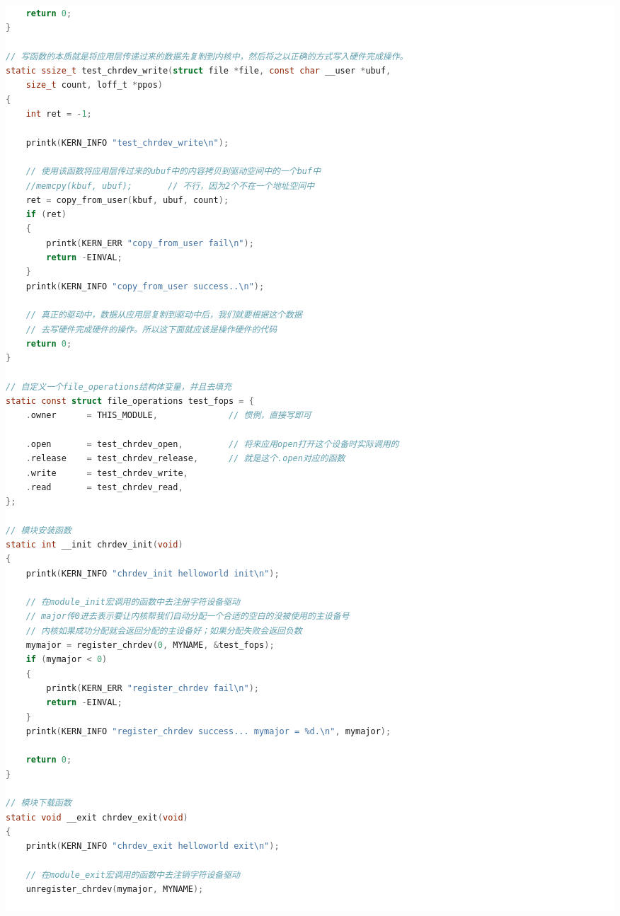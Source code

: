 ```c
    return 0;
}

// 写函数的本质就是将应用层传递过来的数据先复制到内核中，然后将之以正确的方式写入硬件完成操作。
static ssize_t test_chrdev_write(struct file *file, const char __user *ubuf,
    size_t count, loff_t *ppos)
{
    int ret = -1;
    
    printk(KERN_INFO "test_chrdev_write\n");

    // 使用该函数将应用层传过来的ubuf中的内容拷贝到驱动空间中的一个buf中
    //memcpy(kbuf, ubuf);       // 不行，因为2个不在一个地址空间中
    ret = copy_from_user(kbuf, ubuf, count);
    if (ret)
    {
        printk(KERN_ERR "copy_from_user fail\n");
        return -EINVAL;
    }
    printk(KERN_INFO "copy_from_user success..\n");

    // 真正的驱动中，数据从应用层复制到驱动中后，我们就要根据这个数据
    // 去写硬件完成硬件的操作。所以这下面就应该是操作硬件的代码
    return 0;
}

// 自定义一个file_operations结构体变量，并且去填充
static const struct file_operations test_fops = {
    .owner      = THIS_MODULE,              // 惯例，直接写即可
    
    .open       = test_chrdev_open,         // 将来应用open打开这个设备时实际调用的
    .release    = test_chrdev_release,      // 就是这个.open对应的函数
    .write      = test_chrdev_write,
    .read       = test_chrdev_read,
};

// 模块安装函数
static int __init chrdev_init(void)
{   
    printk(KERN_INFO "chrdev_init helloworld init\n");

    // 在module_init宏调用的函数中去注册字符设备驱动
    // major传0进去表示要让内核帮我们自动分配一个合适的空白的没被使用的主设备号
    // 内核如果成功分配就会返回分配的主设备好；如果分配失败会返回负数
    mymajor = register_chrdev(0, MYNAME, &test_fops);
    if (mymajor < 0)
    {
        printk(KERN_ERR "register_chrdev fail\n");
        return -EINVAL;
    }
    printk(KERN_INFO "register_chrdev success... mymajor = %d.\n", mymajor);

    return 0;
}

// 模块下载函数
static void __exit chrdev_exit(void)
{
    printk(KERN_INFO "chrdev_exit helloworld exit\n");
    
    // 在module_exit宏调用的函数中去注销字符设备驱动
    unregister_chrdev(mymajor, MYNAME);
    
```